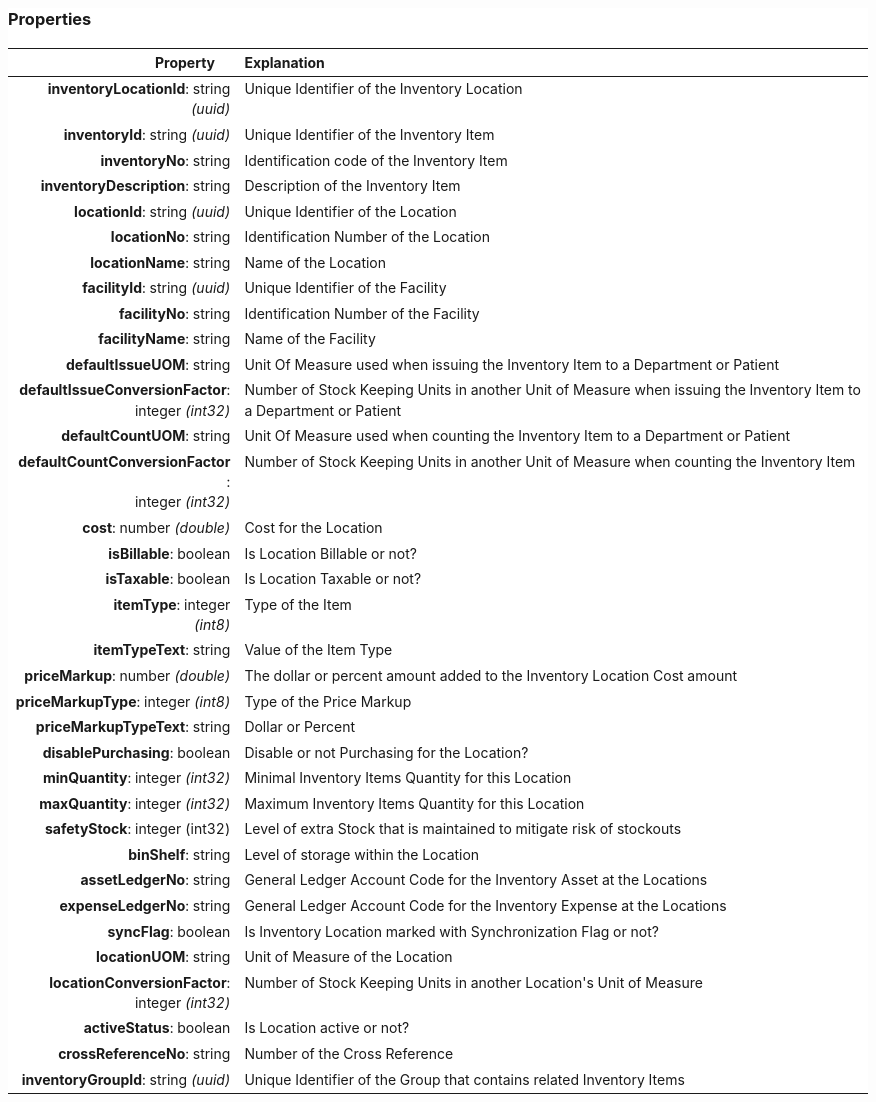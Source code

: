 ### Properties
|<div style="width:200px">Property </div> |<div style="width:380px">Explanation</div>|                      
|-----:|:-------|
|**inventoryLocationId**: string *(uuid)* | Unique Identifier of the Inventory Location |
|**inventoryId**: string *(uuid)*| Unique Identifier of the Inventory Item |
|**inventoryNo**: string | Identification code of the Inventory Item |
|**inventoryDescription**: string | Description of the Inventory Item |
|**locationId**: string *(uuid)* | Unique Identifier of the Location |
|**locationNo**: string | Identification Number of the Location |
|**locationName**: string | Name of the Location |
|**facilityId**: string *(uuid)* | Unique Identifier of the Facility |
|**facilityNo**: string | Identification Number of the Facility |
|**facilityName**: string | Name of the Facility |
|**defaultIssueUOM**: string | Unit Of Measure used when issuing the Inventory Item to a Department or Patient |
|**defaultIssueConversionFactor**: <br> integer *(int32)* | Number of Stock Keeping Units in another Unit of Measure when issuing the Inventory Item to a Department or Patient |
|**defaultCountUOM**: string | Unit Of Measure used when counting the Inventory Item to a Department or Patient |
|**defaultCountConversionFactor**: <br> integer *(int32)*  | Number of Stock Keeping Units in another Unit of Measure when counting the Inventory Item |
|**cost**: number *(double)* | Cost for the Location |
|**isBillable**: boolean | Is Location Billable or not? |
|**isTaxable**: boolean | Is Location Taxable or not? |
|**itemType**: integer <br> *(int8)* | Type of the Item |
|**itemTypeText**: string | Value of the Item Type |
|**priceMarkup**: number *(double)* | The dollar or percent amount added to the Inventory Location Cost amount |
|**priceMarkupType**: integer *(int8)* | Type of the Price Markup |
|**priceMarkupTypeText**: string | Dollar or Percent |
|**disablePurchasing**: boolean | Disable or not Purchasing for the Location? |
|**minQuantity**: integer *(int32)* | Minimal Inventory Items Quantity for this Location |
|**maxQuantity**: integer *(int32)* | Maximum Inventory Items Quantity for this Location |
|**safetyStock**: integer (int32) | Level of extra Stock that is maintained to mitigate risk of stockouts |
|**binShelf**: string | Level of storage within the Location |
|**assetLedgerNo**: string | General Ledger Account Code for the Inventory Asset at the Locations |
|**expenseLedgerNo**: string | General Ledger Account Code for the Inventory Expense at the Locations |
|**syncFlag**: boolean | Is Inventory Location marked with Synchronization Flag or not? |
|**locationUOM**: string | Unit of Measure of the Location |
|**locationConversionFactor**: <br> integer *(int32)* | Number of Stock Keeping Units in another Location's Unit of Measure |
|**activeStatus**: boolean | Is Location active or not? |
|**crossReferenceNo**: string | Number of the Cross Reference |
|**inventoryGroupId**: string *(uuid)* | Unique Identifier of the Group that contains related Inventory Items |